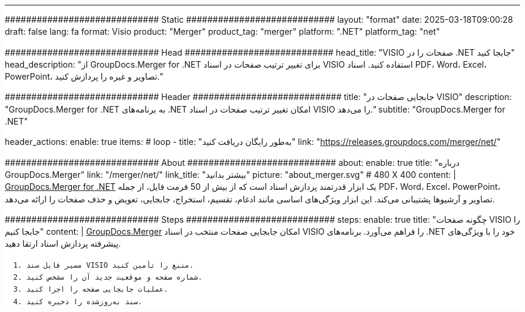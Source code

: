 
---
############################# Static ############################
layout: "format"
date:  2025-03-18T09:00:28
draft: false
lang: fa
format: Visio
product: "Merger"
product_tag: "merger"
platform: ".NET"
platform_tag: "net"

############################# Head ############################
head_title: "VISIO صفحات را در .NET جابجا کنید"
head_description: "از GroupDocs.Merger for .NET برای تغییر ترتیب صفحات در اسناد VISIO استفاده کنید. اسناد PDF، Word، Excel، PowerPoint، تصاویر و غیره را پردازش کنید."

############################# Header ############################
title: "جابجایی صفحات در VISIO" 
description: "GroupDocs.Merger for .NET به برنامه‌های .NET امکان تغییر ترتیب صفحات در اسناد VISIO را می‌دهد."
subtitle: "GroupDocs.Merger for .NET" 

header_actions:
  enable: true
  items:
    #  loop
    - title: "به‌طور رایگان دریافت کنید"
      link: "https://releases.groupdocs.com/merger/net/"
      
############################# About ############################
about:
    enable: true
    title: "درباره GroupDocs.Merger"
    link: "/merger/net/"
    link_title: "بیشتر بدانید"
    picture: "about_merger.svg" # 480 X 400
    content: |
       [GroupDocs.Merger for .NET](/merger/net/) یک ابزار قدرتمند پردازش اسناد است که از بیش از 50 فرمت فایل، از جمله PDF، Word، Excel، PowerPoint، تصاویر و آرشیوها پشتیبانی می‌کند. این ابزار ویژگی‌های اساسی مانند ادغام، تقسیم، استخراج، جابجایی، تعویض و حذف صفحات را ارائه می‌دهد.

############################# Steps ############################
steps:
    enable: true
    title: "چگونه صفحات VISIO را جابجا کنیم"
    content: |
      [GroupDocs.Merger](/merger/net/) امکان جابجایی صفحات منتخب در اسناد VISIO را فراهم می‌آورد. برنامه‌های .NET خود را با ویژگی‌های پیشرفته پردازش اسناد ارتقا دهید.
      
      1. مسیر فایل سند VISIO منبع را تأمین کنید.
      2. شماره صفحه و موقعیت جدید آن را مشخص کنید.
      3. عملیات جابجایی صفحه را اجرا کنید.
      4. سند به‌روزشده را ذخیره کنید.
   